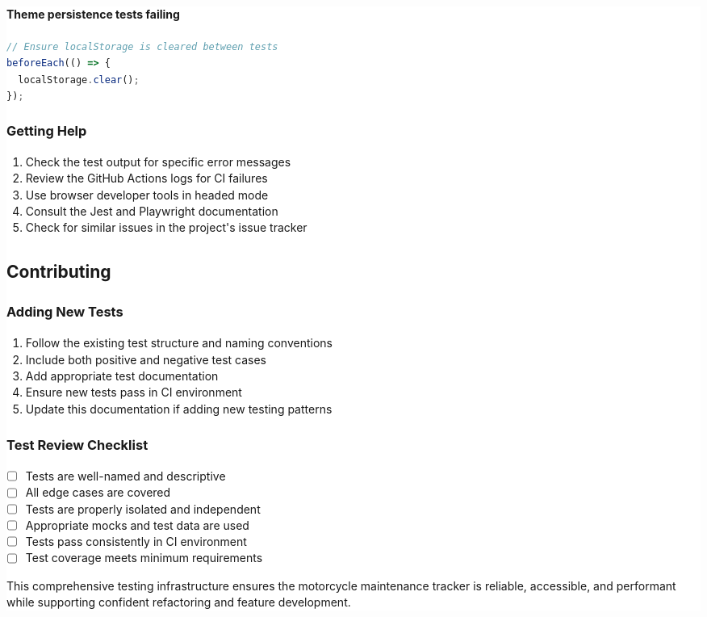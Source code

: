 #### Theme persistence tests failing
```javascript
// Ensure localStorage is cleared between tests
beforeEach(() => {
  localStorage.clear();
});
```

### Getting Help
1. Check the test output for specific error messages
2. Review the GitHub Actions logs for CI failures
3. Use browser developer tools in headed mode
4. Consult the Jest and Playwright documentation
5. Check for similar issues in the project's issue tracker

## Contributing

### Adding New Tests
1. Follow the existing test structure and naming conventions
2. Include both positive and negative test cases
3. Add appropriate test documentation
4. Ensure new tests pass in CI environment
5. Update this documentation if adding new testing patterns

### Test Review Checklist
- [ ] Tests are well-named and descriptive
- [ ] All edge cases are covered
- [ ] Tests are properly isolated and independent
- [ ] Appropriate mocks and test data are used
- [ ] Tests pass consistently in CI environment
- [ ] Test coverage meets minimum requirements

This comprehensive testing infrastructure ensures the motorcycle maintenance tracker is reliable, accessible, and performant while supporting confident refactoring and feature development.